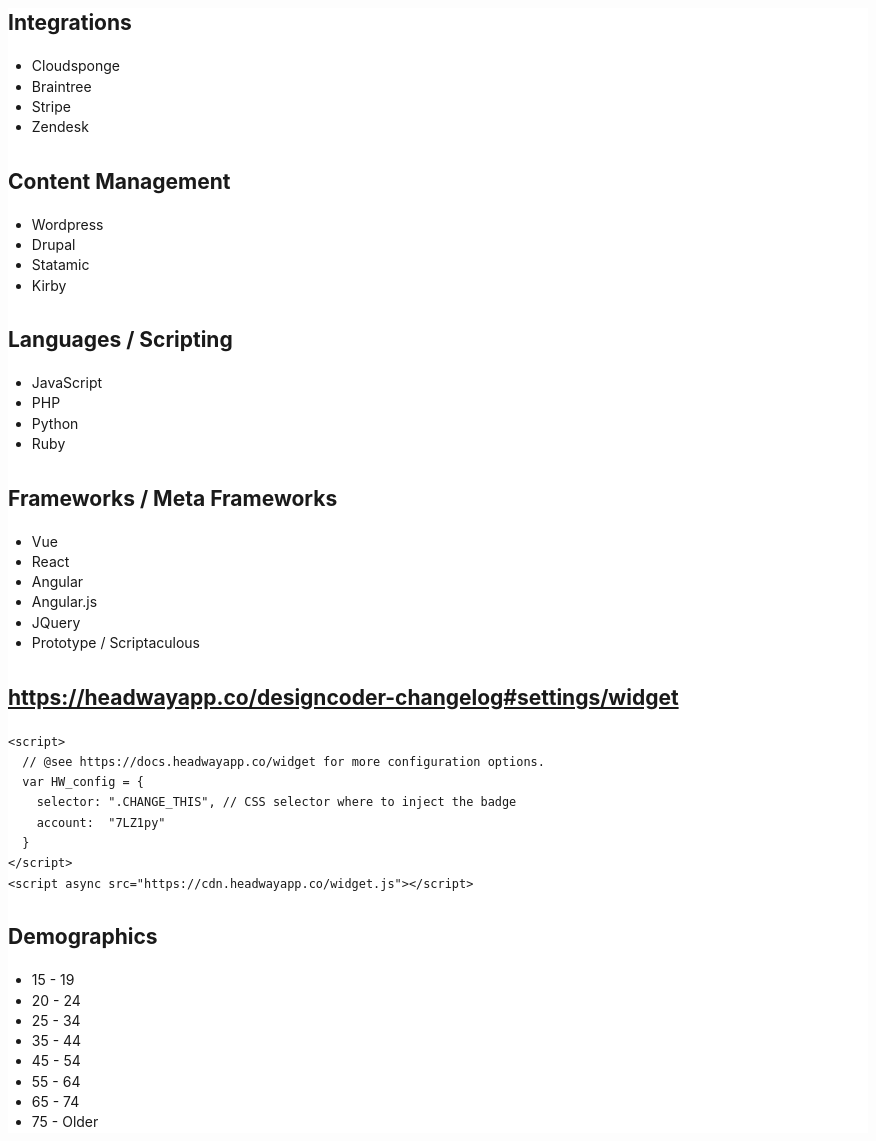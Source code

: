 ## Integrations

- Cloudsponge
- Braintree
- Stripe
- Zendesk

## Content Management

- Wordpress
- Drupal
- Statamic
- Kirby

## Languages / Scripting

- JavaScript
- PHP
- Python
- Ruby

## Frameworks / Meta Frameworks

- Vue
- React
- Angular
- Angular.js
- JQuery
- Prototype / Scriptaculous




## https://headwayapp.co/designcoder-changelog#settings/widget

```
<script>
  // @see https://docs.headwayapp.co/widget for more configuration options.
  var HW_config = {
    selector: ".CHANGE_THIS", // CSS selector where to inject the badge
    account:  "7LZ1py"
  }
</script>
<script async src="https://cdn.headwayapp.co/widget.js"></script>
```

## Demographics

- 15 - 19
- 20 - 24
- 25 - 34
- 35 - 44
- 45 - 54
- 55 - 64
- 65 - 74
- 75 - Older
